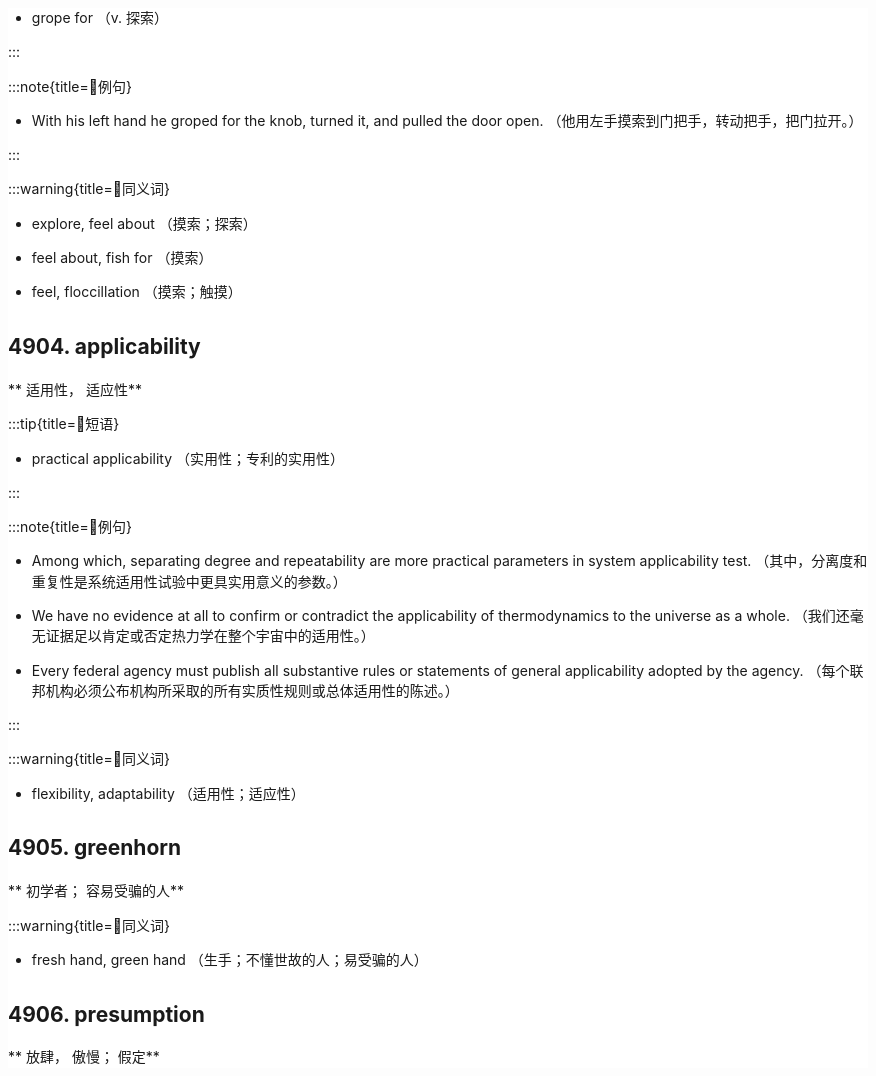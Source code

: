 - grope for （v. 探索）

:::

:::note{title=🎤例句}

- With his left hand he groped for the knob, turned it, and pulled the door open. （他用左手摸索到门把手，转动把手，把门拉开。）

:::

:::warning{title=🤔同义词}

- explore, feel about （摸索；探索）

- feel about, fish for （摸索）

- feel, floccillation （摸索；触摸）


## 4904. applicability

** 适用性， 适应性**

:::tip{title=🤩短语}

- practical applicability （实用性；专利的实用性）

:::

:::note{title=🎤例句}

- Among which, separating degree and repeatability are more practical parameters in system applicability test. （其中，分离度和重复性是系统适用性试验中更具实用意义的参数。）

- We have no evidence at all to confirm or contradict the applicability of thermodynamics to the universe as a whole. （我们还毫无证据足以肯定或否定热力学在整个宇宙中的适用性。）

- Every federal agency must publish all substantive rules or statements of general applicability adopted by the agency. （每个联邦机构必须公布机构所采取的所有实质性规则或总体适用性的陈述。）

:::

:::warning{title=🤔同义词}

- flexibility, adaptability （适用性；适应性）


## 4905. greenhorn

** 初学者； 容易受骗的人**

:::warning{title=🤔同义词}

- fresh hand, green hand （生手；不懂世故的人；易受骗的人）


## 4906. presumption

** 放肆， 傲慢； 假定**
